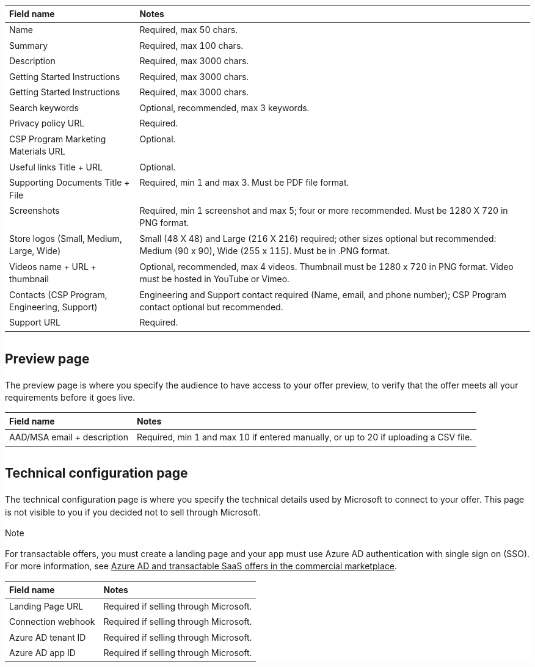 | **Field name**    | **Notes**   |
| :---------------- | :-----------| 
| Name  | Required, max 50 chars. |
| Summary  | Required, max 100 chars. | 
| Description  | Required, max 3000 chars. |
| Getting Started Instructions  | Required, max 3000 chars. |
| Getting Started Instructions  | Required, max 3000 chars. |
| Search keywords  | Optional, recommended, max 3 keywords. |
| Privacy policy URL  | Required. |
| CSP Program Marketing Materials URL  | Optional. |
| Useful links Title + URL  | Optional. |
| Supporting Documents Title + File  | Required, min 1 and max 3. Must be PDF file format. |
| Screenshots  | Required, min 1 screenshot and max 5; four or more recommended. Must be 1280 X 720 in PNG format. |
| Store logos (Small, Medium, Large, Wide)  | Small (48 X 48) and Large (216 X 216) required; other sizes optional but recommended: Medium (90 x 90), Wide (255 x 115). Must be in .PNG format. |
| Videos name + URL + thumbnail  | Optional, recommended, max 4 videos. Thumbnail must be 1280 x 720 in PNG format. Video must be hosted in YouTube or Vimeo. |
| Contacts (CSP Program,  Engineering, Support)  | Engineering and Support contact required (Name, email, and phone number); CSP Program contact optional but recommended. |
| Support URL  | Required. |

## Preview page

The preview page is where you specify the audience to have access to your offer preview, to verify that the offer meets all your requirements before it goes live. 

| **Field name**    | **Notes**   | 
| :---------------- | :-----------| 
| AAD/MSA email + description | Required, min 1  and max 10 if entered manually, or up to 20 if uploading a CSV file. |

## Technical configuration page 

The technical configuration page is where you specify the technical details used by Microsoft to connect to your offer. This page is not visible to you if you decided not to sell through Microsoft.

> [!NOTE]
> For transactable offers, you must create a landing page and your app must use Azure AD authentication with single sign on (SSO). For more information, see [Azure AD and transactable SaaS offers in the commercial marketplace](../azure-ad-saas.md).

| **Field name**    | **Notes**   |  
| :---------------- | :-----------| 
| Landing Page URL | Required if selling through Microsoft. |
| Connection webhook | Required if selling through Microsoft. |
| Azure AD tenant ID | Required if selling through Microsoft. |
| Azure AD app ID | Required if selling through Microsoft. |
